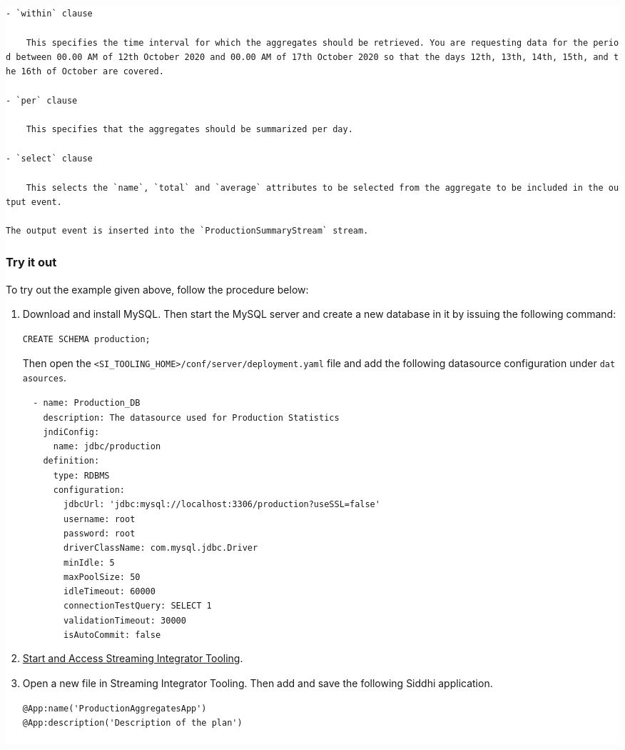     - `within` clause 
    
        This specifies the time interval for which the aggregates should be retrieved. You are requesting data for the period between 00.00 AM of 12th October 2020 and 00.00 AM of 17th October 2020 so that the days 12th, 13th, 14th, 15th, and the 16th of October are covered.
        
    - `per` clause
    
        This specifies that the aggregates should be summarized per day.
        
    - `select` clause
    
        This selects the `name`, `total` and `average` attributes to be selected from the aggregate to be included in the output event.
        
    The output event is inserted into the `ProductionSummaryStream` stream.
    
    
### Try it out

To try out the example given above, follow the procedure below:

1. Download and install MySQL. Then start the MySQL server and create a new database in it by issuing the following command:

    `CREATE SCHEMA production;`
    
    Then open the `<SI_TOOLING_HOME>/conf/server/deployment.yaml` file and add the following datasource configuration under `datasources`.
    
    ```
      - name: Production_DB
        description: The datasource used for Production Statistics
        jndiConfig:
          name: jdbc/production
        definition:
          type: RDBMS
          configuration:
            jdbcUrl: 'jdbc:mysql://localhost:3306/production?useSSL=false'
            username: root
            password: root
            driverClassName: com.mysql.jdbc.Driver
            minIdle: 5
            maxPoolSize: 50
            idleTimeout: 60000
            connectionTestQuery: SELECT 1
            validationTimeout: 30000
            isAutoCommit: false
    ```
    
2. [Start and Access Streaming Integrator Tooling]({{base_path}}/develop/streaming-apps/streaming-integrator-studio-overview/#starting-streaming-integrator-tooling).

3. Open a new file in Streaming Integrator Tooling. Then add and save the following Siddhi application.

    ```
    @App:name('ProductionAggregatesApp')
    @App:description('Description of the plan')
    